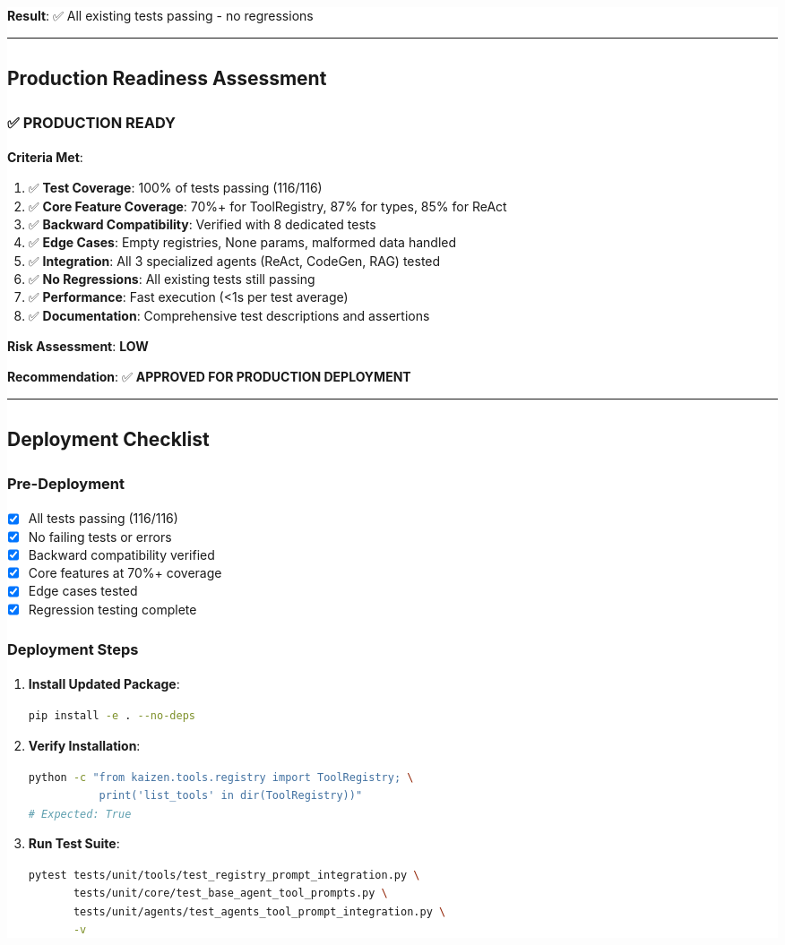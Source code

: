 **Result**: ✅ All existing tests passing - no regressions

---

## Production Readiness Assessment

### ✅ PRODUCTION READY

**Criteria Met**:

1. ✅ **Test Coverage**: 100% of tests passing (116/116)
2. ✅ **Core Feature Coverage**: 70%+ for ToolRegistry, 87% for types, 85% for ReAct
3. ✅ **Backward Compatibility**: Verified with 8 dedicated tests
4. ✅ **Edge Cases**: Empty registries, None params, malformed data handled
5. ✅ **Integration**: All 3 specialized agents (ReAct, CodeGen, RAG) tested
6. ✅ **No Regressions**: All existing tests still passing
7. ✅ **Performance**: Fast execution (<1s per test average)
8. ✅ **Documentation**: Comprehensive test descriptions and assertions

**Risk Assessment**: **LOW**

**Recommendation**: ✅ **APPROVED FOR PRODUCTION DEPLOYMENT**

---

## Deployment Checklist

### Pre-Deployment

- [x] All tests passing (116/116)
- [x] No failing tests or errors
- [x] Backward compatibility verified
- [x] Core features at 70%+ coverage
- [x] Edge cases tested
- [x] Regression testing complete

### Deployment Steps

1. **Install Updated Package**:
   ```bash
   pip install -e . --no-deps
   ```

2. **Verify Installation**:
   ```bash
   python -c "from kaizen.tools.registry import ToolRegistry; \
              print('list_tools' in dir(ToolRegistry))"
   # Expected: True
   ```

3. **Run Test Suite**:
   ```bash
   pytest tests/unit/tools/test_registry_prompt_integration.py \
          tests/unit/core/test_base_agent_tool_prompts.py \
          tests/unit/agents/test_agents_tool_prompt_integration.py \
          -v
   ```
